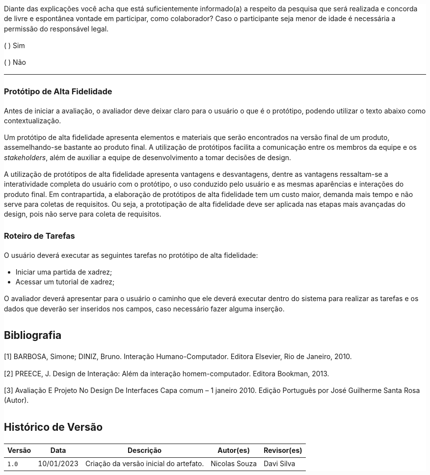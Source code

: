 Diante das explicações você acha que está suficientemente informado(a) a respeito da pesquisa que será realizada e concorda de livre e espontânea vontade em participar, como colaborador?
Caso o participante seja menor de idade é necessária a permissão do responsável legal.

\(  \) Sim

\(  \) Não

-----

### Protótipo de Alta Fidelidade

Antes de iniciar a avaliação, o avaliador deve deixar claro para o usuário o que é o protótipo, podendo utilizar o texto abaixo como contextualização.

Um protótipo de alta fidelidade apresenta elementos e materiais que serão encontrados na versão final de um produto, assemelhando-se bastante ao produto final. A utilização de protótipos facilita a comunicação entre os membros da equipe e os _stakeholders_, além de auxiliar a equipe de desenvolvimento a tomar decisões de design.

A utilização de protótipos de alta fidelidade apresenta vantagens e desvantagens, dentre as vantagens ressaltam-se a interatividade completa do usuário com o protótipo, o uso conduzido pelo usuário e as mesmas aparências e interações do produto final. Em contrapartida, a elaboração de protótipos de alta fidelidade tem um custo maior, demanda mais tempo e não serve para coletas de requisitos. Ou seja, a prototipação de alta fidelidade deve ser aplicada nas etapas mais avançadas do design, pois não serve para coleta de requisitos.

### Roteiro de Tarefas

O usuário deverá executar as seguintes tarefas no protótipo de alta fidelidade:

- Iniciar uma partida de xadrez;
- Acessar um tutorial de xadrez;

O avaliador deverá apresentar para o usuário o caminho que ele deverá executar dentro do sistema para realizar as tarefas e os dados que deverão ser inseridos nos campos, caso necessário fazer alguma inserção.

## Bibliografia

[1] BARBOSA, Simone; DINIZ, Bruno. Interação Humano-Computador. Editora Elsevier, Rio de Janeiro, 2010.

[2] PREECE, J. Design de Interação: Além da interação homem-computador. Editora Bookman, 2013.

[3] Avaliação E Projeto No Design De Interfaces Capa comum – 1 janeiro 2010. Edição Português por José Guilherme Santa Rosa (Autor).

## Histórico de Versão

| Versão | Data  | Descrição                          | Autor(es)     |  Revisor(es)  |
| ------ | ----- | ---------------------------------- | ------------- | ------------- |
| `1.0`  | 10/01/2023  | Criação da versão inicial do artefato.|  Nicolas Souza | Davi Silva |
